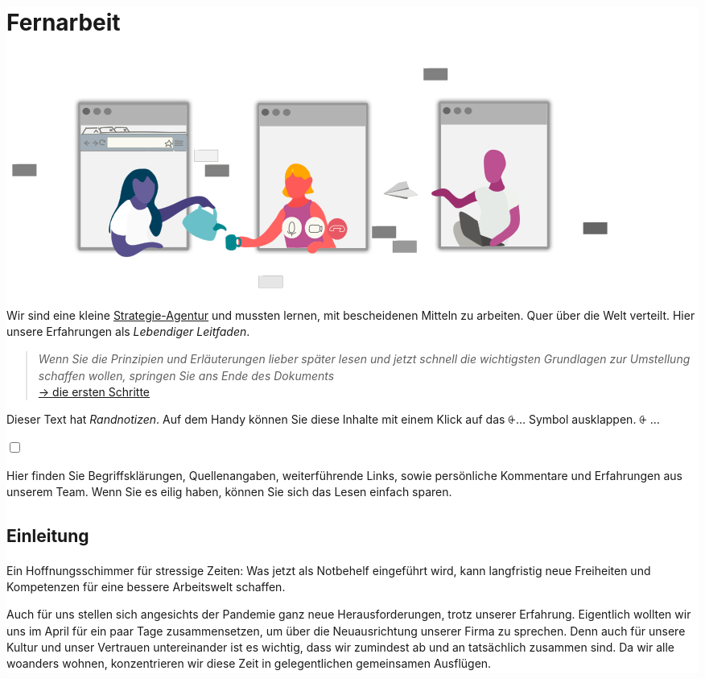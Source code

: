 

# Fernarbeit

![](hero-image.png)

Wir sind eine kleine [Strategie-Agentur](https://agentur.pxi.gmbh) und mussten lernen, mit bescheidenen Mitteln zu arbeiten. Quer über die Welt verteilt. Hier unsere Erfahrungen als *Lebendiger Leitfaden*.

> *Wenn Sie die Prinzipien und Erläuterungen lieber später lesen und jetzt schnell die wichtigsten Grundlagen zur Umstellung schaffen wollen, springen Sie ans Ende des Dokuments*  
> <a href="#schnellstart"><span aria-hidden="true">→ </span>die ersten Schritte</a>

Dieser Text hat *Randnotizen*.	Auf dem Handy können Sie diese Inhalte mit einem Klick auf das ⨭… Symbol ausklappen.
<label for="hier-finden-sie" class="aside-toggle" role="button" aria-pressed="false" aria-label="Randbemerkung anzeigen" onkeypress="toggleButtonKeyPress()" onclick="toggleButtonClick()" tabindex="0">⨭ …</label>

<input id="hier-finden-sie" type="checkbox" class="aside-toggle"/>

Hier finden Sie Begriffsklärungen, Quellenangaben, weiterführende Links, sowie persönliche Kommentare und Erfahrungen aus unserem Team. Wenn Sie es eilig haben, können Sie sich das Lesen einfach sparen.



## Einleitung

Ein Hoffnungsschimmer für stressige Zeiten: Was jetzt als Notbehelf eingeführt wird, kann langfristig neue Freiheiten und Kompetenzen für eine bessere Arbeitswelt schaffen.

Auch für uns stellen sich angesichts der Pandemie ganz neue Herausforderungen, trotz unserer Erfahrung. Eigentlich wollten wir uns im April für ein paar Tage zusammensetzen, um über die Neuausrichtung unserer Firma zu sprechen. Denn auch für unsere Kultur und unser Vertrauen untereinander ist es wichtig, dass wir zumindest ab und an tatsächlich zusammen sind. Da wir alle woanders wohnen, konzentrieren wir diese Zeit in gelegentlichen gemeinsamen Ausflügen.
